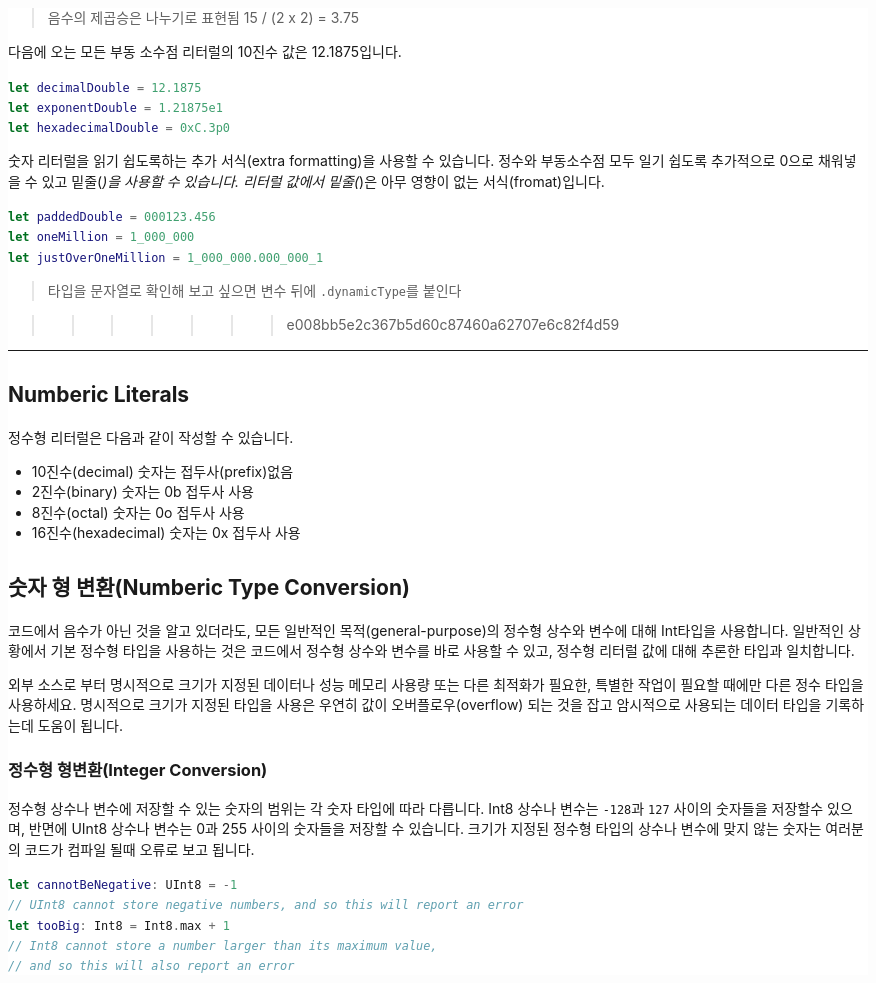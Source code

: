 > 음수의 제곱승은 나누기로 표현됨 15 / (2 x 2) = 3.75

다음에 오는 모든 부동 소수점 리터럴의 10진수 값은 12.1875입니다.

```swift
let decimalDouble = 12.1875
let exponentDouble = 1.21875e1
let hexadecimalDouble = 0xC.3p0
```

숫자 리터럴을 읽기 쉽도록하는 추가 서식(extra formatting)을 사용할 수 있습니다. 정수와 부동소수점 모두 일기 쉽도록 추가적으로 0으로 채워넣을 수 있고 밑줄(_)을 사용할 수 있습니다. 리터럴 값에서 밑줄(_)은 아무 영향이 없는 서식(fromat)입니다.

```swift
let paddedDouble = 000123.456
let oneMillion = 1_000_000
let justOverOneMillion = 1_000_000.000_000_1
```

> 타입을 문자열로 확인해 보고 싶으면 변수 뒤에 `.dynamicType`를 붙인다
 
>>>>>>> e008bb5e2c367b5d60c87460a62707e6c82f4d59
---

## Numberic Literals

정수형 리터럴은 다음과 같이 작성할 수 있습니다.

- 10진수(decimal) 숫자는 접두사(prefix)없음
- 2진수(binary) 숫자는 0b 접두사 사용
- 8진수(octal) 숫자는 0o 접두사 사용
- 16진수(hexadecimal) 숫자는 0x 접두사 사용




## 숫자 형 변환(Numberic Type Conversion)

코드에서 음수가 아닌 것을 알고 있더라도, 모든 일반적인 목적(general-purpose)의 정수형 상수와 변수에 대해 Int타입을 사용합니다. 일반적인 상황에서 기본 정수형 타입을 사용하는 것은 코드에서 정수형 상수와 변수를 바로 사용할 수 있고, 정수형 리터럴 값에 대해 추론한 타입과 일치합니다.

외부 소스로 부터 명시적으로 크기가 지정된 데이터나 성능 메모리 사용량 또는 다른 최적화가 필요한, 특별한 작업이 필요할 때에만 다른 정수 타입을 사용하세요. 명시적으로 크기가 지정된 타입을 사용은 우연히 값이 오버플로우(overflow) 되는 것을 잡고 암시적으로 사용되는 데이터 타입을 기록하는데 도움이 됩니다.

### 정수형 형변환(Integer Conversion)

정수형 상수나 변수에 저장할 수 있는 숫자의 범위는 각 숫자 타입에 따라 다릅니다. Int8 상수나 변수는 `-128`과 `127` 사이의 숫자들을 저장할수 있으며, 반면에 UInt8 상수나 변수는 0과 255 사이의 숫자들을 저장할 수 있습니다. 크기가 지정된 정수형 타입의 상수나 변수에 맞지 않는 숫자는 여러분의 코드가 컴파일 될때 오류로 보고 됩니다.

```swift
let cannotBeNegative: UInt8 = -1
// UInt8 cannot store negative numbers, and so this will report an error
let tooBig: Int8 = Int8.max + 1
// Int8 cannot store a number larger than its maximum value,
// and so this will also report an error
```
